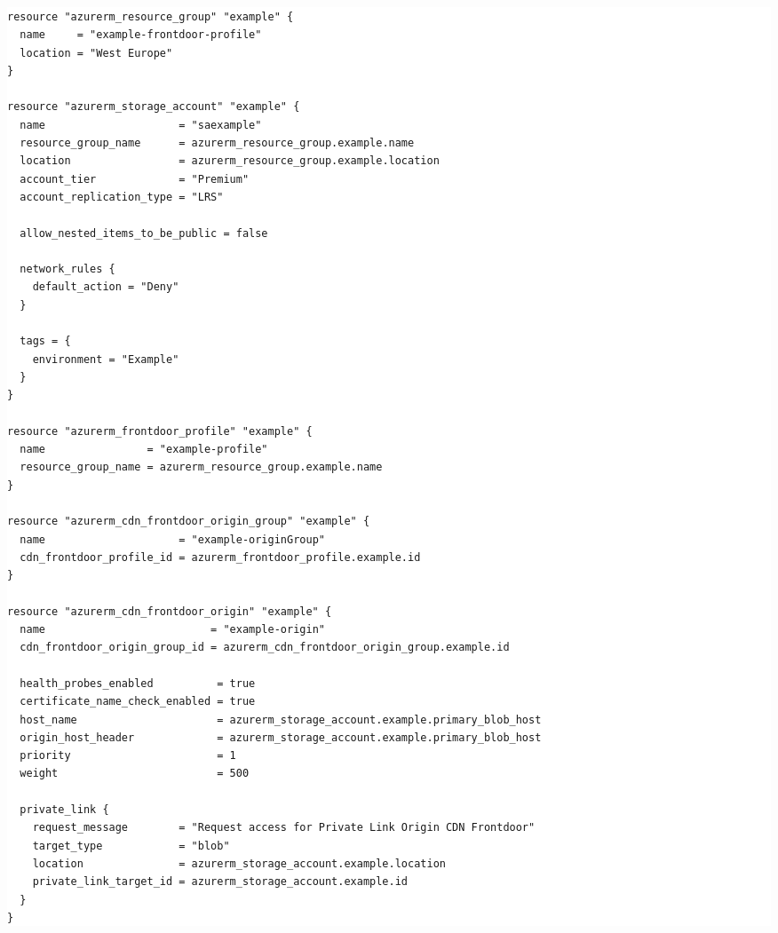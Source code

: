 ```hcl
resource "azurerm_resource_group" "example" {
  name     = "example-frontdoor-profile"
  location = "West Europe"
}

resource "azurerm_storage_account" "example" {
  name                     = "saexample"
  resource_group_name      = azurerm_resource_group.example.name
  location                 = azurerm_resource_group.example.location
  account_tier             = "Premium"
  account_replication_type = "LRS"

  allow_nested_items_to_be_public = false

  network_rules {
    default_action = "Deny"
  }

  tags = {
    environment = "Example"
  }
}

resource "azurerm_frontdoor_profile" "example" {
  name                = "example-profile"
  resource_group_name = azurerm_resource_group.example.name
}

resource "azurerm_cdn_frontdoor_origin_group" "example" {
  name                     = "example-originGroup"
  cdn_frontdoor_profile_id = azurerm_frontdoor_profile.example.id
}

resource "azurerm_cdn_frontdoor_origin" "example" {
  name                          = "example-origin"
  cdn_frontdoor_origin_group_id = azurerm_cdn_frontdoor_origin_group.example.id

  health_probes_enabled          = true
  certificate_name_check_enabled = true
  host_name                      = azurerm_storage_account.example.primary_blob_host
  origin_host_header             = azurerm_storage_account.example.primary_blob_host
  priority                       = 1
  weight                         = 500

  private_link {
    request_message        = "Request access for Private Link Origin CDN Frontdoor"
    target_type            = "blob"
    location               = azurerm_storage_account.example.location
    private_link_target_id = azurerm_storage_account.example.id
  }
}
```
